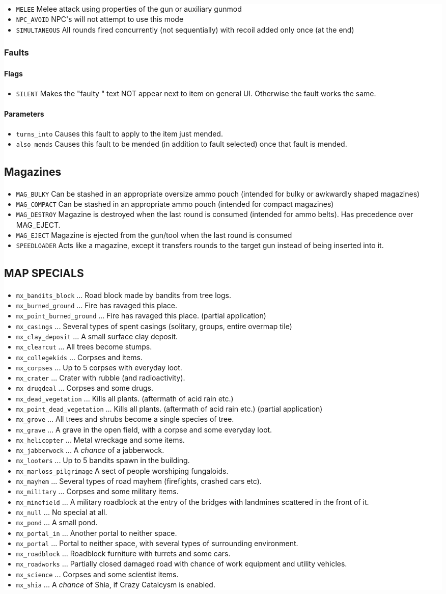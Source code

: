 - ```MELEE``` Melee attack using properties of the gun or auxiliary gunmod
- ```NPC_AVOID``` NPC's will not attempt to use this mode
- ```SIMULTANEOUS``` All rounds fired concurrently (not sequentially) with recoil added only once (at the end)

### Faults

#### Flags

- ```SILENT``` Makes the "faulty " text NOT appear next to item on general UI. Otherwise the fault works the same.

#### Parameters

- ```turns_into``` Causes this fault to apply to the item just mended.
- ```also_mends``` Causes this fault to be mended (in addition to fault selected) once that fault is mended.


## Magazines

- ```MAG_BULKY``` Can be stashed in an appropriate oversize ammo pouch (intended for bulky or awkwardly shaped magazines)
- ```MAG_COMPACT``` Can be stashed in an appropriate ammo pouch (intended for compact magazines)
- ```MAG_DESTROY``` Magazine is destroyed when the last round is consumed (intended for ammo belts). Has precedence over MAG_EJECT.
- ```MAG_EJECT``` Magazine is ejected from the gun/tool when the last round is consumed
- ```SPEEDLOADER``` Acts like a magazine, except it transfers rounds to the target gun instead of being inserted into it.


## MAP SPECIALS

- ```mx_bandits_block``` ...  Road block made by bandits from tree logs.
- ```mx_burned_ground``` ... Fire has ravaged this place.
- ```mx_point_burned_ground``` ... Fire has ravaged this place. (partial application)
- ```mx_casings``` ... Several types of spent casings (solitary, groups, entire overmap tile)
- ```mx_clay_deposit``` ... A small surface clay deposit.
- ```mx_clearcut``` ... All trees become stumps.
- ```mx_collegekids``` ... Corpses and items.
- ```mx_corpses``` ... Up to 5 corpses with everyday loot.
- ```mx_crater``` ... Crater with rubble (and radioactivity).
- ```mx_drugdeal``` ... Corpses and some drugs.
- ```mx_dead_vegetation``` ... Kills all plants. (aftermath of acid rain etc.)
- ```mx_point_dead_vegetation``` ... Kills all plants. (aftermath of acid rain etc.) (partial application)
- ```mx_grove``` ... All trees and shrubs become a single species of tree.
- ```mx_grave``` ... A grave in the open field, with a corpse and some everyday loot.
- ```mx_helicopter``` ... Metal wreckage and some items.
- ```mx_jabberwock``` ... A *chance* of a jabberwock.
- ```mx_looters``` ... Up to 5 bandits spawn in the building.
- ```mx_marloss_pilgrimage``` A sect of people worshiping fungaloids.
- ```mx_mayhem``` ... Several types of road mayhem (firefights, crashed cars etc).
- ```mx_military``` ... Corpses and some military items.
- ```mx_minefield``` ... A military roadblock at the entry of the bridges with landmines scattered in the front of it.
- ```mx_null``` ... No special at all.
- ```mx_pond``` ... A small pond.
- ```mx_portal_in``` ... Another portal to neither space.
- ```mx_portal``` ... Portal to neither space, with several types of surrounding environment.
- ```mx_roadblock``` ... Roadblock furniture with turrets and some cars.
- ```mx_roadworks``` ... Partially closed damaged road with chance of work equipment and utility vehicles.
- ```mx_science``` ... Corpses and some scientist items.
- ```mx_shia``` ... A *chance* of Shia, if Crazy Catalcysm is enabled.